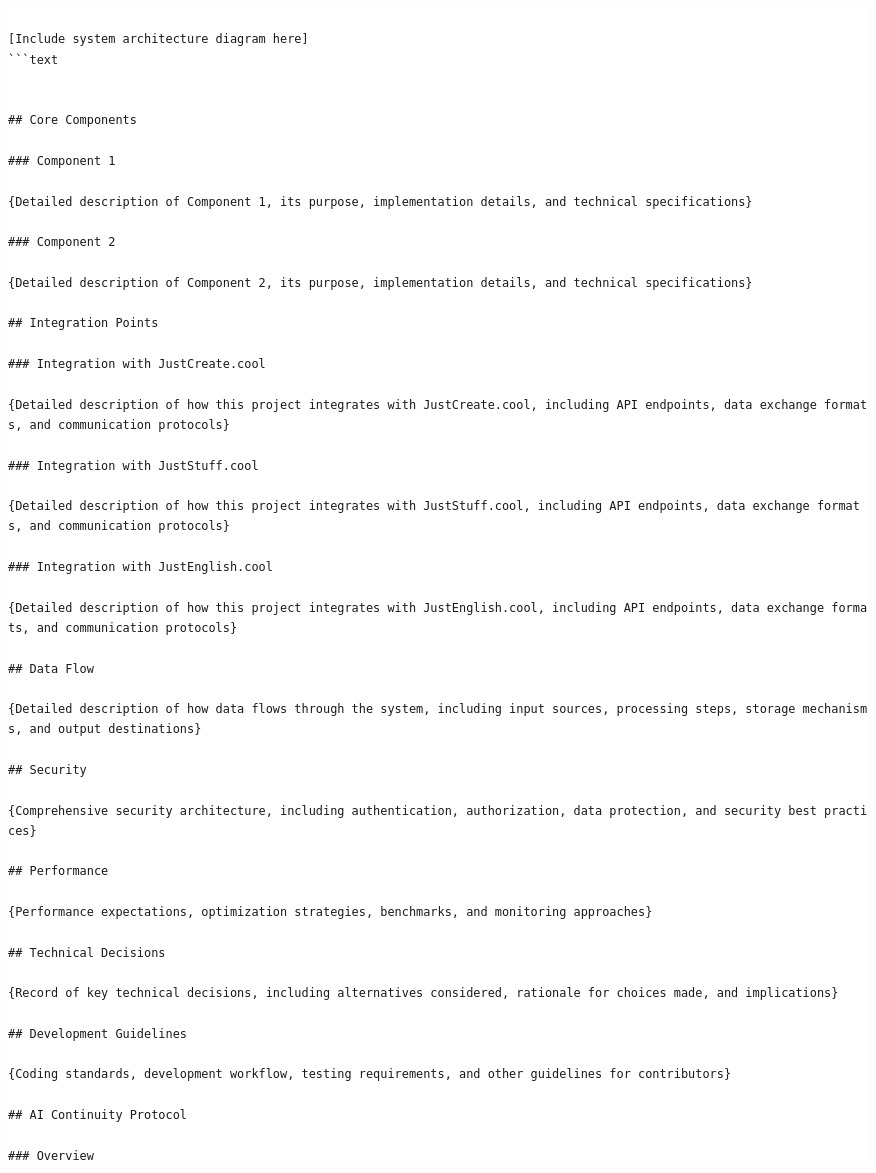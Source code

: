 ```text

[Include system architecture diagram here]
```text


## Core Components

### Component 1

{Detailed description of Component 1, its purpose, implementation details, and technical specifications}

### Component 2

{Detailed description of Component 2, its purpose, implementation details, and technical specifications}

## Integration Points

### Integration with JustCreate.cool

{Detailed description of how this project integrates with JustCreate.cool, including API endpoints, data exchange formats, and communication protocols}

### Integration with JustStuff.cool

{Detailed description of how this project integrates with JustStuff.cool, including API endpoints, data exchange formats, and communication protocols}

### Integration with JustEnglish.cool

{Detailed description of how this project integrates with JustEnglish.cool, including API endpoints, data exchange formats, and communication protocols}

## Data Flow

{Detailed description of how data flows through the system, including input sources, processing steps, storage mechanisms, and output destinations}

## Security

{Comprehensive security architecture, including authentication, authorization, data protection, and security best practices}

## Performance

{Performance expectations, optimization strategies, benchmarks, and monitoring approaches}

## Technical Decisions

{Record of key technical decisions, including alternatives considered, rationale for choices made, and implications}

## Development Guidelines

{Coding standards, development workflow, testing requirements, and other guidelines for contributors}

## AI Continuity Protocol

### Overview

```